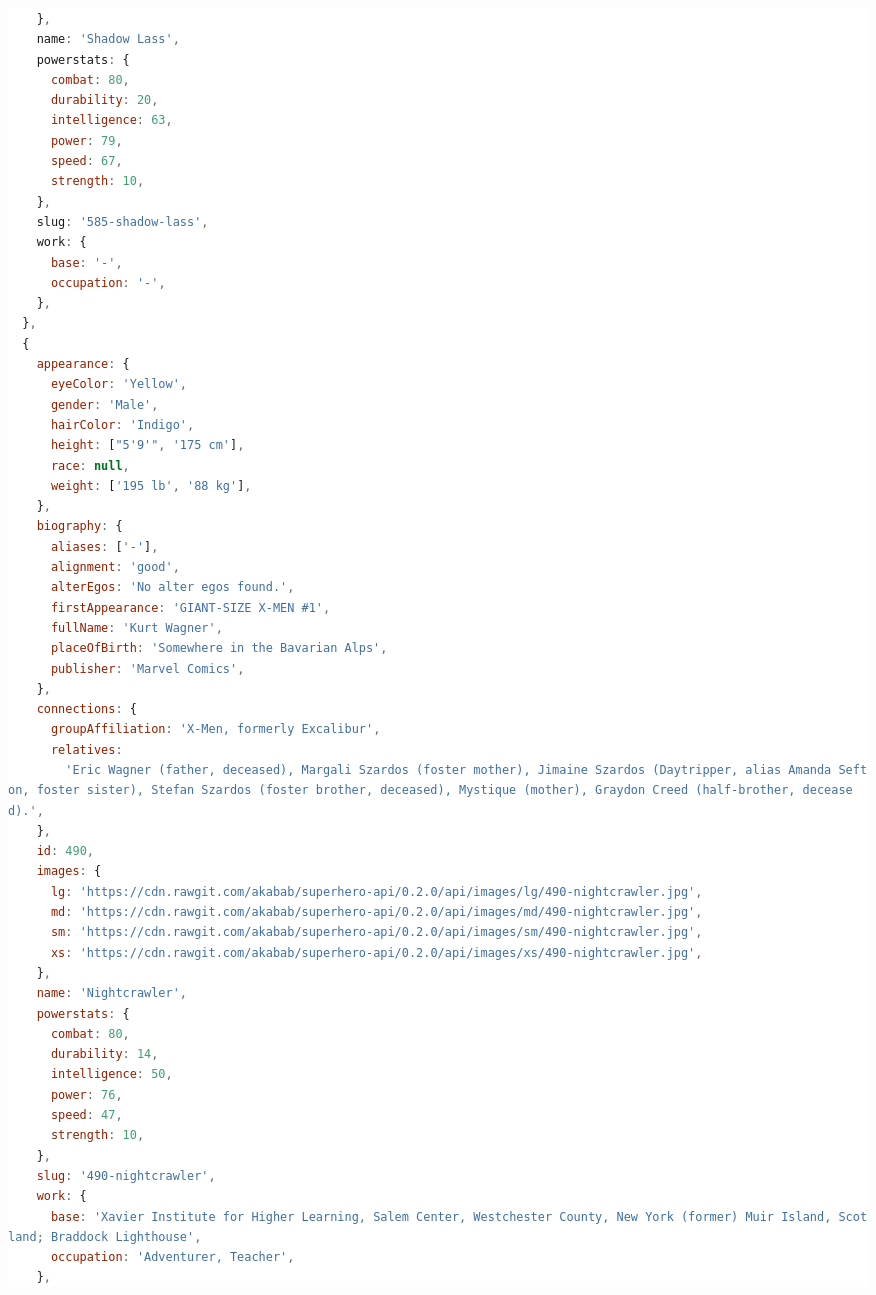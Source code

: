 ```js
    },
    name: 'Shadow Lass',
    powerstats: {
      combat: 80,
      durability: 20,
      intelligence: 63,
      power: 79,
      speed: 67,
      strength: 10,
    },
    slug: '585-shadow-lass',
    work: {
      base: '-',
      occupation: '-',
    },
  },
  {
    appearance: {
      eyeColor: 'Yellow',
      gender: 'Male',
      hairColor: 'Indigo',
      height: ["5'9'", '175 cm'],
      race: null,
      weight: ['195 lb', '88 kg'],
    },
    biography: {
      aliases: ['-'],
      alignment: 'good',
      alterEgos: 'No alter egos found.',
      firstAppearance: 'GIANT-SIZE X-MEN #1',
      fullName: 'Kurt Wagner',
      placeOfBirth: 'Somewhere in the Bavarian Alps',
      publisher: 'Marvel Comics',
    },
    connections: {
      groupAffiliation: 'X-Men, formerly Excalibur',
      relatives:
        'Eric Wagner (father, deceased), Margali Szardos (foster mother), Jimaine Szardos (Daytripper, alias Amanda Sefton, foster sister), Stefan Szardos (foster brother, deceased), Mystique (mother), Graydon Creed (half-brother, deceased).',
    },
    id: 490,
    images: {
      lg: 'https://cdn.rawgit.com/akabab/superhero-api/0.2.0/api/images/lg/490-nightcrawler.jpg',
      md: 'https://cdn.rawgit.com/akabab/superhero-api/0.2.0/api/images/md/490-nightcrawler.jpg',
      sm: 'https://cdn.rawgit.com/akabab/superhero-api/0.2.0/api/images/sm/490-nightcrawler.jpg',
      xs: 'https://cdn.rawgit.com/akabab/superhero-api/0.2.0/api/images/xs/490-nightcrawler.jpg',
    },
    name: 'Nightcrawler',
    powerstats: {
      combat: 80,
      durability: 14,
      intelligence: 50,
      power: 76,
      speed: 47,
      strength: 10,
    },
    slug: '490-nightcrawler',
    work: {
      base: 'Xavier Institute for Higher Learning, Salem Center, Westchester County, New York (former) Muir Island, Scotland; Braddock Lighthouse',
      occupation: 'Adventurer, Teacher',
    },
```